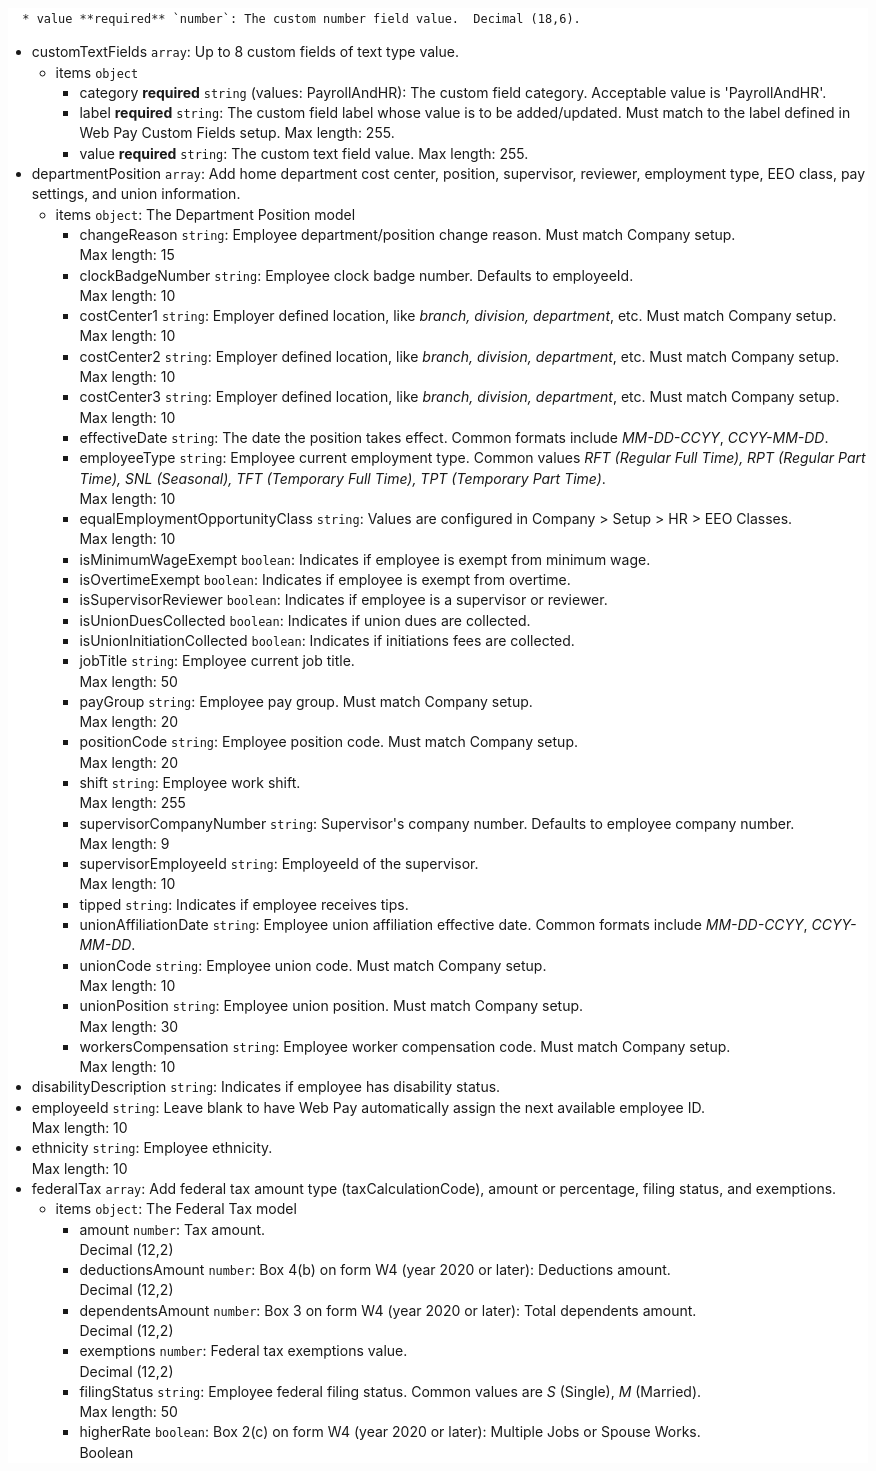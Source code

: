       * value **required** `number`: The custom number field value.  Decimal (18,6).
  * customTextFields `array`: Up to 8 custom fields of text type value.
    * items `object`
      * category **required** `string` (values: PayrollAndHR): The custom field category.  Acceptable value is 'PayrollAndHR'.
      * label **required** `string`: The custom field label whose value is to be added/updated.  Must match to the label defined in Web Pay Custom Fields setup.  Max length: 255.
      * value **required** `string`: The custom text field value.  Max length: 255.
  * departmentPosition `array`: Add home department cost center, position, supervisor, reviewer, employment type, EEO class, pay settings, and union information.
    * items `object`: The Department Position model
      * changeReason `string`: Employee department/position change reason. Must match Company setup. <br  />Max length: 15
      * clockBadgeNumber `string`: Employee clock badge number. Defaults to employeeId. <br  />Max length: 10
      * costCenter1 `string`: Employer defined location, like *branch, division, department*, etc. Must match Company setup. <br  />Max length: 10
      * costCenter2 `string`: Employer defined location, like *branch, division, department*, etc. Must match Company setup. <br  />Max length: 10
      * costCenter3 `string`: Employer defined location, like *branch, division, department*, etc. Must match Company setup. <br  />Max length: 10
      * effectiveDate `string`: The date the position takes effect. Common formats include *MM-DD-CCYY*, *CCYY-MM-DD*.
      * employeeType `string`: Employee current employment type. Common values *RFT (Regular Full Time), RPT (Regular Part Time), SNL (Seasonal), TFT (Temporary Full Time), TPT (Temporary Part Time)*. <br  />Max length: 10
      * equalEmploymentOpportunityClass `string`: Values are configured in Company > Setup > HR > EEO Classes.<br  /> Max length: 10
      * isMinimumWageExempt `boolean`: Indicates if employee is exempt from minimum wage.
      * isOvertimeExempt `boolean`: Indicates if employee is exempt from overtime.
      * isSupervisorReviewer `boolean`: Indicates if employee is a supervisor or reviewer.
      * isUnionDuesCollected `boolean`: Indicates if union dues are collected.
      * isUnionInitiationCollected `boolean`: Indicates if initiations fees are collected.
      * jobTitle `string`: Employee current job title. <br  />Max length: 50
      * payGroup `string`: Employee pay group. Must match Company setup. <br  /> Max length: 20
      * positionCode `string`: Employee position code. Must match Company setup.<br  />Max length: 20
      * shift `string`: Employee work shift.<br  />Max length: 255
      * supervisorCompanyNumber `string`: Supervisor's company number. Defaults to employee company number.<br  />Max length: 9
      * supervisorEmployeeId `string`: EmployeeId of the supervisor. <br  />Max length: 10
      * tipped `string`: Indicates if employee receives tips.
      * unionAffiliationDate `string`: Employee union affiliation effective date. Common formats include *MM-DD-CCYY*, *CCYY-MM-DD*.
      * unionCode `string`: Employee union code. Must match Company setup. <br  />Max length: 10
      * unionPosition `string`: Employee union position. Must match Company setup. <br  />Max length: 30
      * workersCompensation `string`: Employee worker compensation code. Must match Company setup.<br  /> Max length: 10
  * disabilityDescription `string`: Indicates if employee has disability status.
  * employeeId `string`: Leave blank to have Web Pay automatically assign the next available employee ID.<br  /> Max length: 10
  * ethnicity `string`: Employee ethnicity.<br  /> Max length: 10
  * federalTax `array`: Add federal tax amount type (taxCalculationCode), amount or percentage, filing status, and exemptions.
    * items `object`: The Federal Tax model
      * amount `number`: Tax amount. <br  />Decimal (12,2)
      * deductionsAmount `number`: Box 4(b) on form W4 (year 2020 or later): Deductions amount. <br  />Decimal (12,2)
      * dependentsAmount `number`: Box 3 on form W4 (year 2020 or later): Total dependents amount. <br  />Decimal (12,2)
      * exemptions `number`: Federal tax exemptions value. <br  />Decimal (12,2)
      * filingStatus `string`: Employee federal filing status. Common values are *S* (Single), *M* (Married).<br  />Max length: 50
      * higherRate `boolean`: Box 2(c) on form W4 (year 2020 or later): Multiple Jobs or Spouse Works. <br  />Boolean